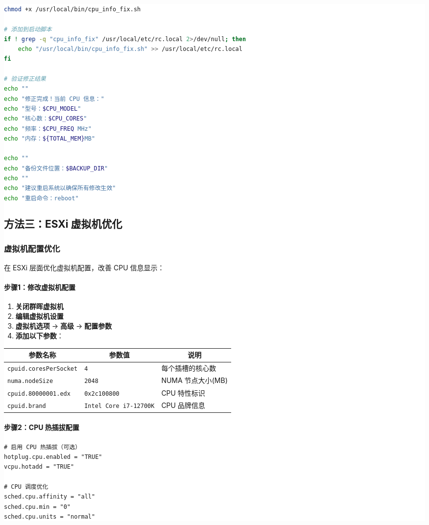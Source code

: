```bash
chmod +x /usr/local/bin/cpu_info_fix.sh

# 添加到启动脚本
if ! grep -q "cpu_info_fix" /usr/local/etc/rc.local 2>/dev/null; then
    echo "/usr/local/bin/cpu_info_fix.sh" >> /usr/local/etc/rc.local
fi

# 验证修正结果
echo ""
echo "修正完成！当前 CPU 信息："
echo "型号：$CPU_MODEL"
echo "核心数：$CPU_CORES"
echo "频率：$CPU_FREQ MHz"
echo "内存：${TOTAL_MEM}MB"

echo ""
echo "备份文件位置：$BACKUP_DIR"
echo ""
echo "建议重启系统以确保所有修改生效"
echo "重启命令：reboot"
```

## 方法三：ESXi 虚拟机优化

### 虚拟机配置优化

在 ESXi 层面优化虚拟机配置，改善 CPU 信息显示：

#### 步骤1：修改虚拟机配置

1. **关闭群晖虚拟机**
2. **编辑虚拟机设置**
3. **虚拟机选项** → **高级** → **配置参数**
4. **添加以下参数**：

| 参数名称 | 参数值 | 说明 |
|----------|--------|------|
| `cpuid.coresPerSocket` | `4` | 每个插槽的核心数 |
| `numa.nodeSize` | `2048` | NUMA 节点大小(MB) |
| `cpuid.80000001.edx` | `0x2c100800` | CPU 特性标识 |
| `cpuid.brand` | `Intel Core i7-12700K` | CPU 品牌信息 |

#### 步骤2：CPU 热插拔配置

```
# 启用 CPU 热插拔（可选）
hotplug.cpu.enabled = "TRUE"
vcpu.hotadd = "TRUE"

# CPU 调度优化
sched.cpu.affinity = "all"
sched.cpu.min = "0"
sched.cpu.units = "normal"
```
